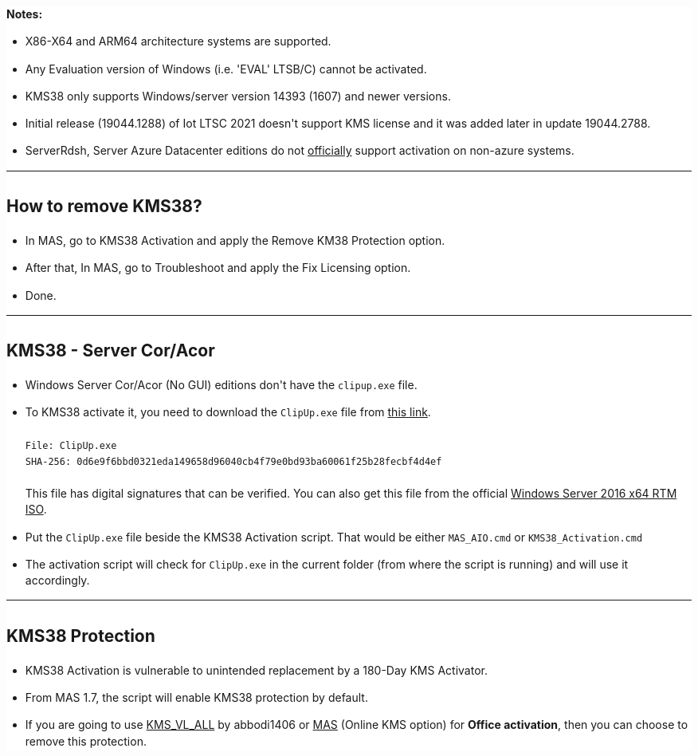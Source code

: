 
**Notes:**

-   X86-X64 and ARM64 architecture systems are supported.

-   Any Evaluation version of Windows (i.e. 'EVAL' LTSB/C) cannot be activated.

-   KMS38 only supports Windows/server version 14393 (1607) and newer versions.

-   Initial release (19044.1288) of Iot LTSC 2021 doesn't support KMS license and it was added later in update 19044.2788.

-   ServerRdsh, Server Azure Datacenter editions do not [officially](https://learn.microsoft.com/en-us/azure/virtual-desktop/windows-10-multisession-faq) support activation on non-azure systems.

------------------------------------------------------------------------

## How to remove KMS38?

-   In MAS, go to KMS38 Activation and apply the Remove KM38 Protection option.

-   After that, In MAS, go to Troubleshoot and apply the Fix Licensing option.

-   Done.

------------------------------------------------------------------------

## KMS38 - Server Cor/Acor

-   Windows Server Cor/Acor (No GUI) editions don't have the `clipup.exe` file.

-   To KMS38 activate it, you need to download the `ClipUp.exe` file from [this link](files\ClipUp.zip).\
    \
    `File: ClipUp.exe`\
    `SHA-256: 0d6e9f6bbd0321eda149658d96040cb4f79e0bd93ba60061f25b28fecbf4d4ef`\
    \
    This file has digital signatures that can be verified. You can also get this file from the official [Windows Server 2016 x64 RTM ISO](https://download.microsoft.com/download/1/6/F/16FA20E6-4662-482A-920B-1A45CF5AAE3C/14393.0.160715-1616.RS1_RELEASE_SERVER_EVAL_X64FRE_EN-US.ISO).

-   Put the `ClipUp.exe` file beside the KMS38 Activation script. That would be either `MAS_AIO.cmd` or `KMS38_Activation.cmd`

-   The activation script will check for `ClipUp.exe` in the current folder (from where the script is running) and will use it accordingly.

------------------------------------------------------------------------

## KMS38 Protection

-   KMS38 Activation is vulnerable to unintended replacement by a 180-Day KMS Activator.

-   From MAS 1.7, the script will enable KMS38 protection by default.

-   If you are going to use [KMS_VL_ALL]((https://github.com/abbodi1406/KMS_VL_ALL_AIO)) by abbodi1406 or [MAS](index.html) (Online KMS option) for **Office activation**, then you can choose to remove this protection.
